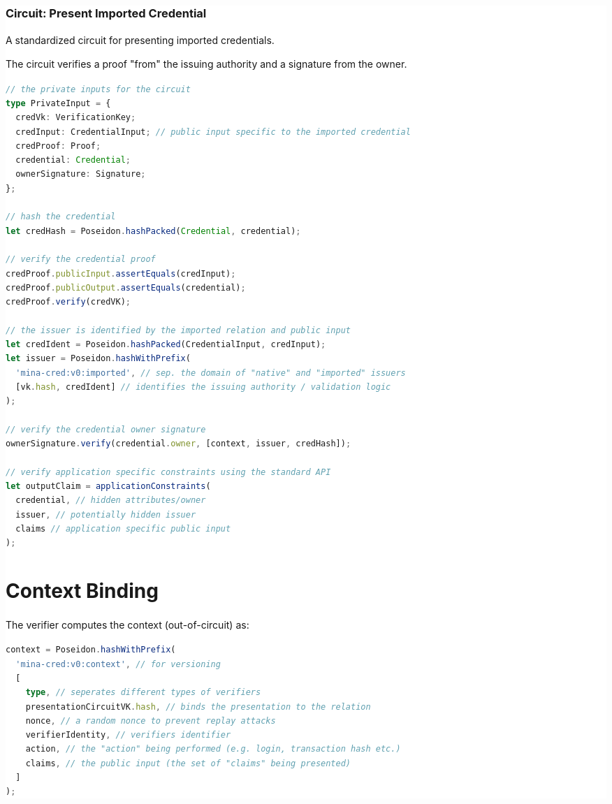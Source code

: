 ### Circuit: Present Imported Credential

A standardized circuit for presenting imported credentials.

The circuit verifies a proof "from" the issuing authority and a signature from the owner.

```typescript
// the private inputs for the circuit
type PrivateInput = {
  credVk: VerificationKey;
  credInput: CredentialInput; // public input specific to the imported credential
  credProof: Proof;
  credential: Credential;
  ownerSignature: Signature;
};

// hash the credential
let credHash = Poseidon.hashPacked(Credential, credential);

// verify the credential proof
credProof.publicInput.assertEquals(credInput);
credProof.publicOutput.assertEquals(credential);
credProof.verify(credVK);

// the issuer is identified by the imported relation and public input
let credIdent = Poseidon.hashPacked(CredentialInput, credInput);
let issuer = Poseidon.hashWithPrefix(
  'mina-cred:v0:imported', // sep. the domain of "native" and "imported" issuers
  [vk.hash, credIdent] // identifies the issuing authority / validation logic
);

// verify the credential owner signature
ownerSignature.verify(credential.owner, [context, issuer, credHash]);

// verify application specific constraints using the standard API
let outputClaim = applicationConstraints(
  credential, // hidden attributes/owner
  issuer, // potentially hidden issuer
  claims // application specific public input
);
```

# Context Binding

The verifier computes the context (out-of-circuit) as:

```typescript
context = Poseidon.hashWithPrefix(
  'mina-cred:v0:context', // for versioning
  [
    type, // seperates different types of verifiers
    presentationCircuitVK.hash, // binds the presentation to the relation
    nonce, // a random nonce to prevent replay attacks
    verifierIdentity, // verifiers identifier
    action, // the "action" being performed (e.g. login, transaction hash etc.)
    claims, // the public input (the set of "claims" being presented)
  ]
);
```


  [key: string]: Any;